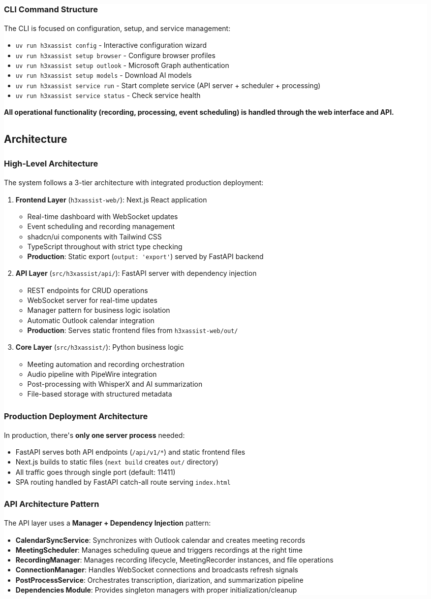 ### CLI Command Structure
The CLI is focused on configuration, setup, and service management:
- `uv run h3xassist config` - Interactive configuration wizard
- `uv run h3xassist setup browser` - Configure browser profiles  
- `uv run h3xassist setup outlook` - Microsoft Graph authentication
- `uv run h3xassist setup models` - Download AI models
- `uv run h3xassist service run` - Start complete service (API server + scheduler + processing)
- `uv run h3xassist service status` - Check service health

**All operational functionality (recording, processing, event scheduling) is handled through the web interface and API.**

## Architecture

### High-Level Architecture
The system follows a 3-tier architecture with integrated production deployment:

1. **Frontend Layer** (`h3xassist-web/`): Next.js React application
   - Real-time dashboard with WebSocket updates
   - Event scheduling and recording management
   - shadcn/ui components with Tailwind CSS
   - TypeScript throughout with strict type checking
   - **Production**: Static export (`output: 'export'`) served by FastAPI backend

2. **API Layer** (`src/h3xassist/api/`): FastAPI server with dependency injection
   - REST endpoints for CRUD operations
   - WebSocket server for real-time updates
   - Manager pattern for business logic isolation
   - Automatic Outlook calendar integration
   - **Production**: Serves static frontend files from `h3xassist-web/out/`

3. **Core Layer** (`src/h3xassist/`): Python business logic
   - Meeting automation and recording orchestration  
   - Audio pipeline with PipeWire integration
   - Post-processing with WhisperX and AI summarization
   - File-based storage with structured metadata

### Production Deployment Architecture
In production, there's **only one server process** needed:
- FastAPI serves both API endpoints (`/api/v1/*`) and static frontend files
- Next.js builds to static files (`next build` creates `out/` directory)
- All traffic goes through single port (default: 11411)
- SPA routing handled by FastAPI catch-all route serving `index.html`

### API Architecture Pattern
The API layer uses a **Manager + Dependency Injection** pattern:

- **CalendarSyncService**: Synchronizes with Outlook calendar and creates meeting records
- **MeetingScheduler**: Manages scheduling queue and triggers recordings at the right time
- **RecordingManager**: Manages recording lifecycle, MeetingRecorder instances, and file operations
- **ConnectionManager**: Handles WebSocket connections and broadcasts refresh signals
- **PostProcessService**: Orchestrates transcription, diarization, and summarization pipeline
- **Dependencies Module**: Provides singleton managers with proper initialization/cleanup
